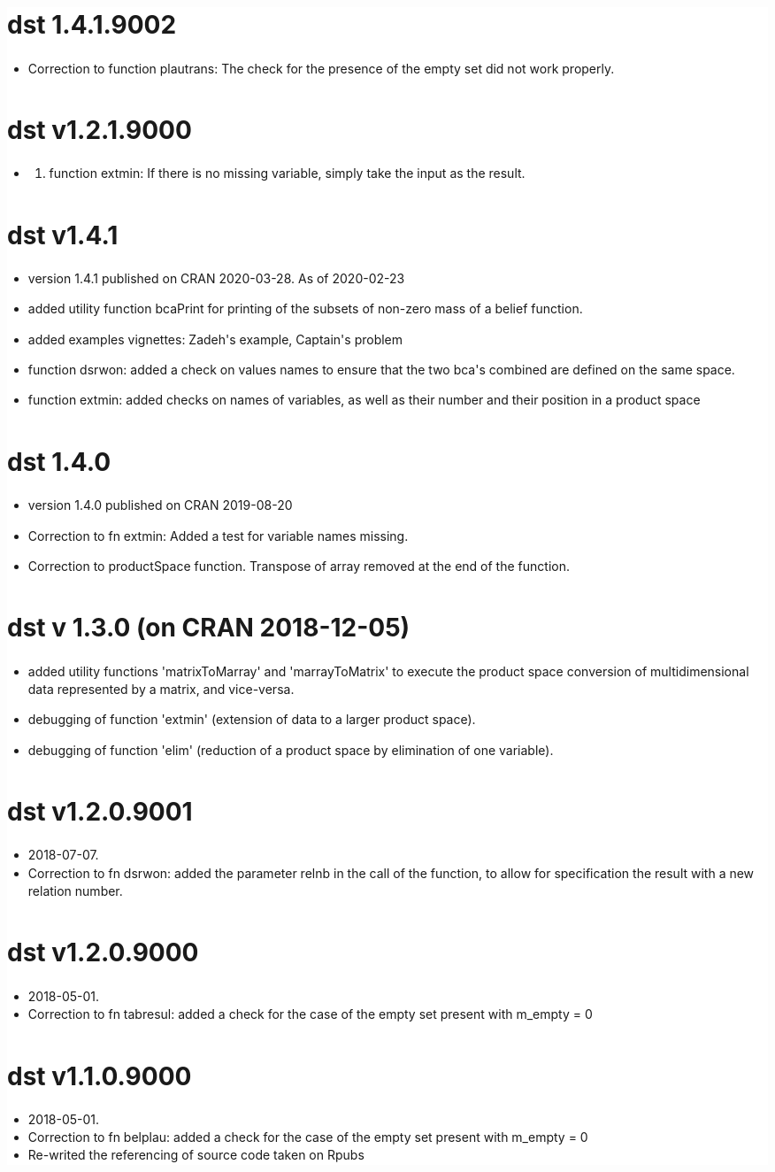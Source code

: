 # dst 1.4.1.9002

* Correction to function plautrans: The check for the presence of the empty set did not work properly.

# dst v1.2.1.9000

* 1) function extmin: If there is no missing variable, simply take the input as the result.

# dst v1.4.1
* version 1.4.1 published on CRAN 2020-03-28. As of 2020-02-23
* added utility function bcaPrint for printing of the subsets of non-zero  mass of a belief function.
* added examples vignettes: Zadeh's example, Captain's problem

* function dsrwon: added a check on values names to ensure that the two bca's combined are defined on the same space.

* function extmin: added checks on names of variables, as well as their number and their position in a product space

# dst 1.4.0
* version 1.4.0 published on CRAN 2019-08-20
* Correction to fn extmin: Added a test for variable names missing.

* Correction to productSpace function. Transpose of array removed at the end of the function.

# dst v 1.3.0 (on CRAN 2018-12-05)
* added utility functions 'matrixToMarray' and 'marrayToMatrix' to execute the product space conversion of multidimensional data represented by a matrix, and vice-versa.

* debugging of function 'extmin' (extension of data to a larger product space).

* debugging of function 'elim' (reduction of a product space by elimination of one variable).

# dst v1.2.0.9001
* 2018-07-07. 
* Correction to fn dsrwon: added the parameter relnb in the call of the function, to allow for specification the result with a new relation number.

# dst v1.2.0.9000
* 2018-05-01. 
* Correction to fn tabresul: added a check for the case of the empty set present with m_empty = 0

# dst v1.1.0.9000
* 2018-05-01. 
* Correction to fn belplau: added a check for the case of the empty set present with m_empty = 0
* Re-writed the referencing of source code taken on Rpubs
